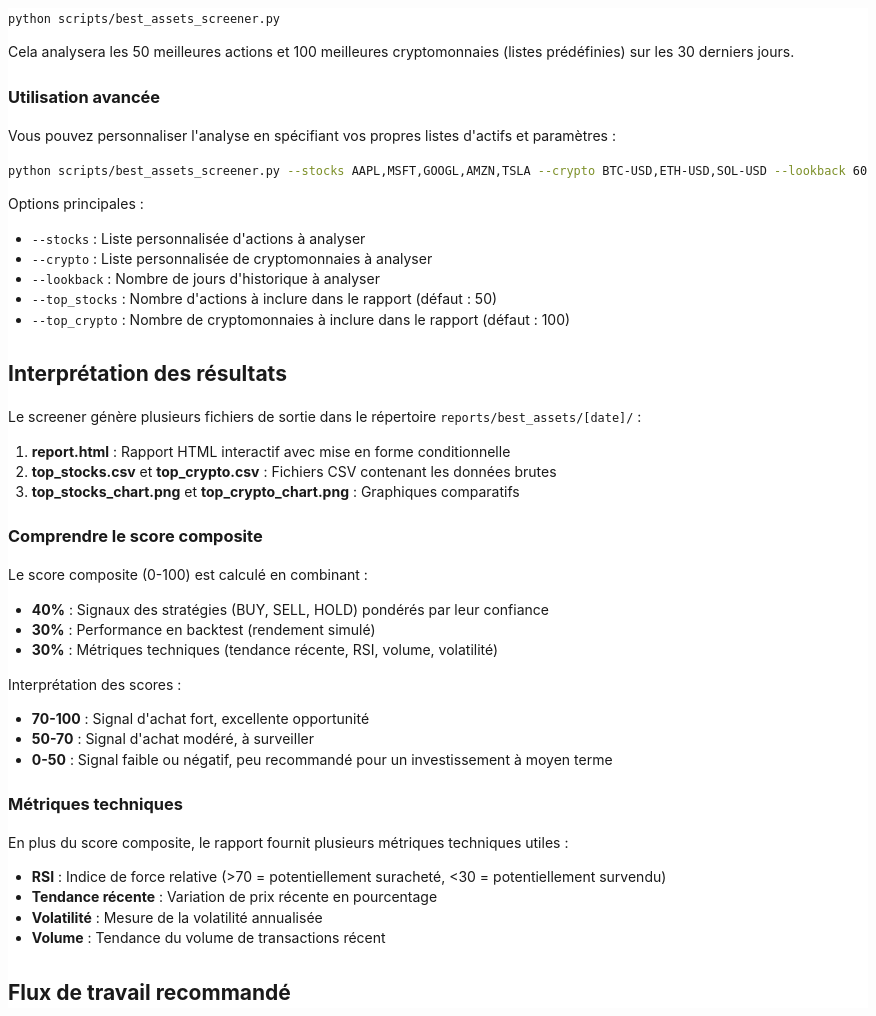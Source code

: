 ```bash
python scripts/best_assets_screener.py
```

Cela analysera les 50 meilleures actions et 100 meilleures cryptomonnaies (listes prédéfinies) sur les 30 derniers jours.

### Utilisation avancée

Vous pouvez personnaliser l'analyse en spécifiant vos propres listes d'actifs et paramètres :

```bash
python scripts/best_assets_screener.py --stocks AAPL,MSFT,GOOGL,AMZN,TSLA --crypto BTC-USD,ETH-USD,SOL-USD --lookback 60
```

Options principales :
- `--stocks` : Liste personnalisée d'actions à analyser
- `--crypto` : Liste personnalisée de cryptomonnaies à analyser
- `--lookback` : Nombre de jours d'historique à analyser
- `--top_stocks` : Nombre d'actions à inclure dans le rapport (défaut : 50)
- `--top_crypto` : Nombre de cryptomonnaies à inclure dans le rapport (défaut : 100)

## Interprétation des résultats

Le screener génère plusieurs fichiers de sortie dans le répertoire `reports/best_assets/[date]/` :

1. **report.html** : Rapport HTML interactif avec mise en forme conditionnelle
2. **top_stocks.csv** et **top_crypto.csv** : Fichiers CSV contenant les données brutes
3. **top_stocks_chart.png** et **top_crypto_chart.png** : Graphiques comparatifs

### Comprendre le score composite

Le score composite (0-100) est calculé en combinant :
- **40%** : Signaux des stratégies (BUY, SELL, HOLD) pondérés par leur confiance
- **30%** : Performance en backtest (rendement simulé)
- **30%** : Métriques techniques (tendance récente, RSI, volume, volatilité)

Interprétation des scores :
- **70-100** : Signal d'achat fort, excellente opportunité
- **50-70** : Signal d'achat modéré, à surveiller
- **0-50** : Signal faible ou négatif, peu recommandé pour un investissement à moyen terme

### Métriques techniques

En plus du score composite, le rapport fournit plusieurs métriques techniques utiles :
- **RSI** : Indice de force relative (>70 = potentiellement suracheté, <30 = potentiellement survendu)
- **Tendance récente** : Variation de prix récente en pourcentage
- **Volatilité** : Mesure de la volatilité annualisée
- **Volume** : Tendance du volume de transactions récent

## Flux de travail recommandé
